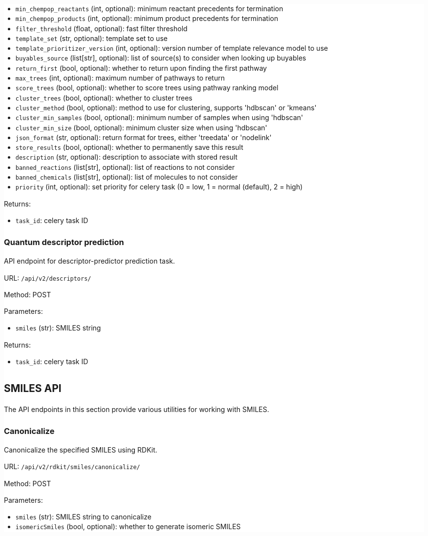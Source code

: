 - `min_chempop_reactants` (int, optional): minimum reactant precedents for termination
- `min_chempop_products` (int, optional): minimum product precedents for termination
- `filter_threshold` (float, optional): fast filter threshold
- `template_set` (str, optional): template set to use
- `template_prioritizer_version` (int, optional): version number of template relevance model to use
- `buyables_source` (list[str], optional): list of source(s) to consider when looking up buyables
- `return_first` (bool, optional): whether to return upon finding the first pathway
- `max_trees` (int, optional): maximum number of pathways to return
- `score_trees` (bool, optional): whether to score trees using pathway ranking model
- `cluster_trees` (bool, optional): whether to cluster trees
- `cluster_method` (bool, optional): method to use for clustering, supports 'hdbscan' or 'kmeans'
- `cluster_min_samples` (bool, optional): minimum number of samples when using 'hdbscan'
- `cluster_min_size` (bool, optional): minimum cluster size when using 'hdbscan'
- `json_format` (str, optional): return format for trees, either 'treedata' or 'nodelink'
- `store_results` (bool, optional): whether to permanently save this result
- `description` (str, optional): description to associate with stored result
- `banned_reactions` (list[str], optional): list of reactions to not consider
- `banned_chemicals` (list[str], optional): list of molecules to not consider
- `priority` (int, optional): set priority for celery task (0 = low, 1 = normal (default), 2 = high)

Returns:

- `task_id`: celery task ID

### Quantum descriptor prediction
API endpoint for descriptor-predictor prediction task.

URL: `/api/v2/descriptors/`

Method: POST

Parameters:

- `smiles` (str): SMILES string

Returns:

- `task_id`: celery task ID


## SMILES API
The API endpoints in this section provide various utilities for working with SMILES.

### Canonicalize
Canonicalize the specified SMILES using RDKit.

URL: `/api/v2/rdkit/smiles/canonicalize/`

Method: POST

Parameters:

- `smiles` (str): SMILES string to canonicalize
- `isomericSmiles` (bool, optional): whether to generate isomeric SMILES
